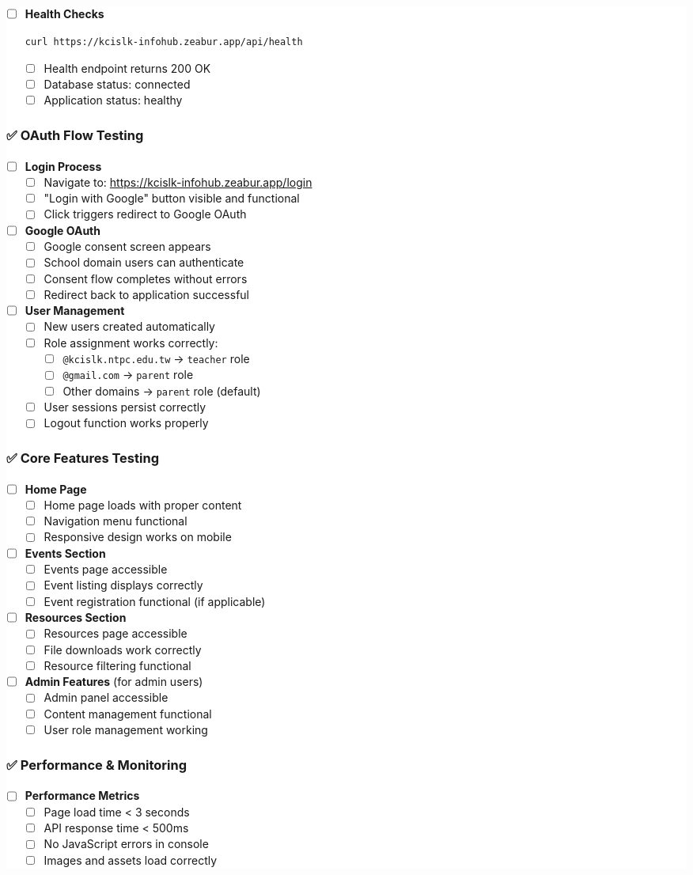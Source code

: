 - [ ] **Health Checks**
  ```bash
  curl https://kcislk-infohub.zeabur.app/api/health
  ```
  - [ ] Health endpoint returns 200 OK
  - [ ] Database status: connected
  - [ ] Application status: healthy

### ✅ OAuth Flow Testing
- [ ] **Login Process**
  - [ ] Navigate to: https://kcislk-infohub.zeabur.app/login
  - [ ] "Login with Google" button visible and functional
  - [ ] Click triggers redirect to Google OAuth

- [ ] **Google OAuth**
  - [ ] Google consent screen appears
  - [ ] School domain users can authenticate
  - [ ] Consent flow completes without errors
  - [ ] Redirect back to application successful

- [ ] **User Management**
  - [ ] New users created automatically
  - [ ] Role assignment works correctly:
    - [ ] `@kcislk.ntpc.edu.tw` → `teacher` role
    - [ ] `@gmail.com` → `parent` role
    - [ ] Other domains → `parent` role (default)
  - [ ] User sessions persist correctly
  - [ ] Logout function works properly

### ✅ Core Features Testing
- [ ] **Home Page**
  - [ ] Home page loads with proper content
  - [ ] Navigation menu functional
  - [ ] Responsive design works on mobile

- [ ] **Events Section**
  - [ ] Events page accessible
  - [ ] Event listing displays correctly
  - [ ] Event registration functional (if applicable)

- [ ] **Resources Section**
  - [ ] Resources page accessible
  - [ ] File downloads work correctly
  - [ ] Resource filtering functional

- [ ] **Admin Features** (for admin users)
  - [ ] Admin panel accessible
  - [ ] Content management functional
  - [ ] User role management working

### ✅ Performance & Monitoring
- [ ] **Performance Metrics**
  - [ ] Page load time < 3 seconds
  - [ ] API response time < 500ms
  - [ ] No JavaScript errors in console
  - [ ] Images and assets load correctly
